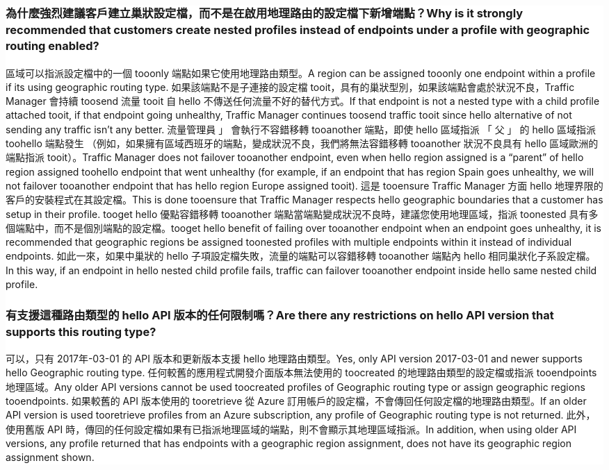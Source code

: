 
###  <a name="why-is-it-strongly-recommended-that-customers-create-nested-profiles-instead-of-endpoints-under-a-profile-with-geographic-routing-enabled"></a><span data-ttu-id="cb365-205">為什麼強烈建議客戶建立巢狀設定檔，而不是在啟用地理路由的設定檔下新增端點？</span><span class="sxs-lookup"><span data-stu-id="cb365-205">Why is it strongly recommended that customers create nested profiles instead of endpoints under a profile with geographic routing enabled?</span></span> 

<span data-ttu-id="cb365-206">區域可以指派設定檔中的一個 tooonly 端點如果它使用地理路由類型。</span><span class="sxs-lookup"><span data-stu-id="cb365-206">A region can be assigned tooonly one endpoint within a profile if its using geographic routing type.</span></span> <span data-ttu-id="cb365-207">如果該端點不是子連接的設定檔 tooit，具有的巢狀型別，如果該端點會處於狀況不良，Traffic Manager 會持續 toosend 流量 tooit 自 hello 不傳送任何流量不好的替代方式。</span><span class="sxs-lookup"><span data-stu-id="cb365-207">If that endpoint is not a nested type with a child profile attached tooit, if that endpoint going unhealthy, Traffic Manager continues toosend traffic tooit since hello alternative of not sending any traffic isn’t any better.</span></span> <span data-ttu-id="cb365-208">流量管理員 」 會執行不容錯移轉 tooanother 端點，即使 hello 區域指派 「 父 」 的 hello 區域指派 toohello 端點發生 （例如，如果擁有區域西班牙的端點，變成狀況不良，我們將無法容錯移轉 tooanother 狀況不良具有 hello 區域歐洲的端點指派 tooit）。</span><span class="sxs-lookup"><span data-stu-id="cb365-208">Traffic Manager does not failover tooanother endpoint, even when hello region assigned is a “parent” of hello region assigned toohello endpoint that went unhealthy (for example, if an endpoint that has region Spain goes unhealthy, we will not failover tooanother endpoint that has hello region Europe assigned tooit).</span></span> <span data-ttu-id="cb365-209">這是 tooensure Traffic Manager 方面 hello 地理界限的客戶的安裝程式在其設定檔。</span><span class="sxs-lookup"><span data-stu-id="cb365-209">This is done tooensure that Traffic Manager respects hello geographic boundaries that a customer has setup in their profile.</span></span> <span data-ttu-id="cb365-210">tooget hello 優點容錯移轉 tooanother 端點當端點變成狀況不良時，建議您使用地理區域，指派 toonested 具有多個端點中，而不是個別端點的設定檔。</span><span class="sxs-lookup"><span data-stu-id="cb365-210">tooget hello benefit of failing over tooanother endpoint when an endpoint goes unhealthy, it is recommended that geographic regions be assigned toonested profiles with multiple endpoints within it instead of individual endpoints.</span></span> <span data-ttu-id="cb365-211">如此一來，如果中巢狀的 hello 子項設定檔失敗，流量的端點可以容錯移轉 tooanother 端點內 hello 相同巢狀化子系設定檔。</span><span class="sxs-lookup"><span data-stu-id="cb365-211">In this way, if an endpoint in hello nested child profile fails, traffic can failover tooanother endpoint inside hello same nested child profile.</span></span>

### <a name="are-there-any-restrictions-on-hello-api-version-that-supports-this-routing-type"></a><span data-ttu-id="cb365-212">有支援這種路由類型的 hello API 版本的任何限制嗎？</span><span class="sxs-lookup"><span data-stu-id="cb365-212">Are there any restrictions on hello API version that supports this routing type?</span></span>

<span data-ttu-id="cb365-213">可以，只有 2017年-03-01 的 API 版本和更新版本支援 hello 地理路由類型。</span><span class="sxs-lookup"><span data-stu-id="cb365-213">Yes, only API version 2017-03-01 and newer supports hello Geographic routing type.</span></span> <span data-ttu-id="cb365-214">任何較舊的應用程式開發介面版本無法使用的 toocreated 的地理路由類型的設定檔或指派 tooendpoints 地理區域。</span><span class="sxs-lookup"><span data-stu-id="cb365-214">Any older API versions cannot be used toocreated profiles of Geographic routing type or assign geographic regions tooendpoints.</span></span> <span data-ttu-id="cb365-215">如果較舊的 API 版本使用的 tooretrieve 從 Azure 訂用帳戶的設定檔，不會傳回任何設定檔的地理路由類型。</span><span class="sxs-lookup"><span data-stu-id="cb365-215">If an older API version is used tooretrieve profiles from an Azure subscription, any profile of Geographic routing type is not returned.</span></span> <span data-ttu-id="cb365-216">此外，使用舊版 API 時，傳回的任何設定檔如果有已指派地理區域的端點，則不會顯示其地理區域指派。</span><span class="sxs-lookup"><span data-stu-id="cb365-216">In addition, when using older API versions, any profile returned that has endpoints with a geographic region assignment, does not have its geographic region assignment shown.</span></span>
